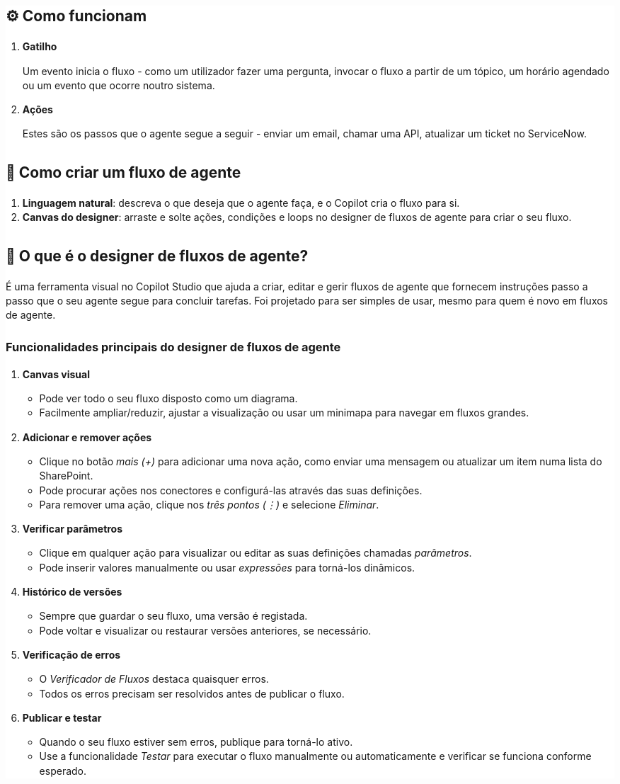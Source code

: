 ## ⚙️ Como funcionam

1. **Gatilho**

    Um evento inicia o fluxo - como um utilizador fazer uma pergunta, invocar o fluxo a partir de um tópico, um horário agendado ou um evento que ocorre noutro sistema.

1. **Ações**

    Estes são os passos que o agente segue a seguir - enviar um email, chamar uma API, atualizar um ticket no ServiceNow.

## 🧶 Como criar um fluxo de agente

1. **Linguagem natural**: descreva o que deseja que o agente faça, e o Copilot cria o fluxo para si.
1. **Canvas do designer**: arraste e solte ações, condições e loops no designer de fluxos de agente para criar o seu fluxo.

## 🎨 O que é o designer de fluxos de agente?

É uma ferramenta visual no Copilot Studio que ajuda a criar, editar e gerir fluxos de agente que fornecem instruções passo a passo que o seu agente segue para concluir tarefas. Foi projetado para ser simples de usar, mesmo para quem é novo em fluxos de agente.

### Funcionalidades principais do designer de fluxos de agente

1. **Canvas visual**
    - Pode ver todo o seu fluxo disposto como um diagrama.
    - Facilmente ampliar/reduzir, ajustar a visualização ou usar um minimapa para navegar em fluxos grandes.

1. **Adicionar e remover ações**
    - Clique no botão _mais (+)_ para adicionar uma nova ação, como enviar uma mensagem ou atualizar um item numa lista do SharePoint.
    - Pode procurar ações nos conectores e configurá-las através das suas definições.
    - Para remover uma ação, clique nos _três pontos (⋮)_ e selecione _Eliminar_.

1. **Verificar parâmetros**
    - Clique em qualquer ação para visualizar ou editar as suas definições chamadas _parâmetros_.
    - Pode inserir valores manualmente ou usar _expressões_ para torná-los dinâmicos.

1. **Histórico de versões**
    - Sempre que guardar o seu fluxo, uma versão é registada.
    - Pode voltar e visualizar ou restaurar versões anteriores, se necessário.

1. **Verificação de erros**
    - O _Verificador de Fluxos_ destaca quaisquer erros.
    - Todos os erros precisam ser resolvidos antes de publicar o fluxo.

1. **Publicar e testar**
    - Quando o seu fluxo estiver sem erros, publique para torná-lo ativo.
    - Use a funcionalidade _Testar_ para executar o fluxo manualmente ou automaticamente e verificar se funciona conforme esperado.
